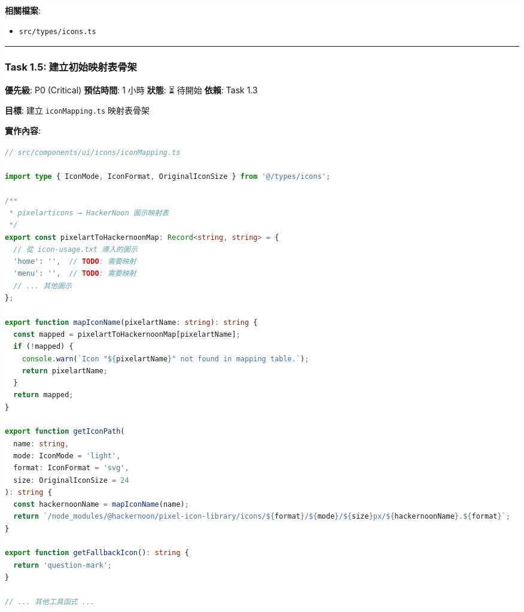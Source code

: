 **相關檔案**:
- `src/types/icons.ts`

---

### Task 1.5: 建立初始映射表骨架

**優先級**: P0 (Critical)
**預估時間**: 1 小時
**狀態**: ⏳ 待開始
**依賴**: Task 1.3

**目標**: 建立 `iconMapping.ts` 映射表骨架

**實作內容**:
```typescript
// src/components/ui/icons/iconMapping.ts

import type { IconMode, IconFormat, OriginalIconSize } from '@/types/icons';

/**
 * pixelarticons → HackerNoon 圖示映射表
 */
export const pixelartToHackernoonMap: Record<string, string> = {
  // 從 icon-usage.txt 導入的圖示
  'home': '',  // TODO: 需要映射
  'menu': '',  // TODO: 需要映射
  // ... 其他圖示
};

export function mapIconName(pixelartName: string): string {
  const mapped = pixelartToHackernoonMap[pixelartName];
  if (!mapped) {
    console.warn(`Icon "${pixelartName}" not found in mapping table.`);
    return pixelartName;
  }
  return mapped;
}

export function getIconPath(
  name: string,
  mode: IconMode = 'light',
  format: IconFormat = 'svg',
  size: OriginalIconSize = 24
): string {
  const hackernoonName = mapIconName(name);
  return `/node_modules/@hackernoon/pixel-icon-library/icons/${format}/${mode}/${size}px/${hackernoonName}.${format}`;
}

export function getFallbackIcon(): string {
  return 'question-mark';
}

// ... 其他工具函式 ...
```
